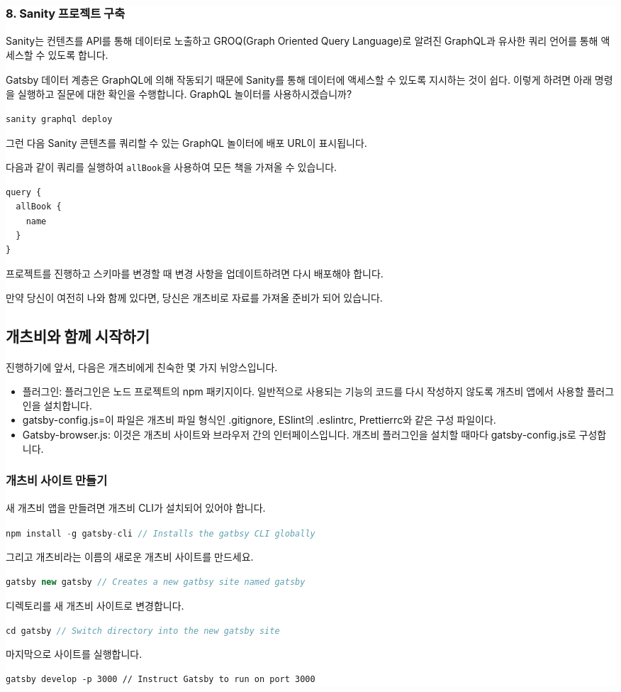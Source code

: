### 8. Sanity 프로젝트 구축

Sanity는 컨텐츠를 API를 통해 데이터로 노출하고 GROQ(Graph Oriented Query Language)로 알려진 GraphQL과 유사한 쿼리 언어를 통해 액세스할 수 있도록 합니다.

Gatsby 데이터 계층은 GraphQL에 의해 작동되기 때문에 Sanity를 통해 데이터에 액세스할 수 있도록 지시하는 것이 쉽다. 이렇게 하려면 아래 명령을 실행하고 질문에 대한 확인을 수행합니다. GraphQL 놀이터를 사용하시겠습니까?

```undefined
sanity graphql deploy
```

그런 다음 Sanity 콘텐츠를 쿼리할 수 있는 GraphQL 놀이터에 배포 URL이 표시됩니다.

다음과 같이 쿼리를 실행하여 `allBook`을 사용하여 모든 책을 가져올 수 있습니다.

```undefined
query {
  allBook {
    name
  }
}
```

프로젝트를 진행하고 스키마를 변경할 때 변경 사항을 업데이트하려면 다시 배포해야 합니다.

만약 당신이 여전히 나와 함께 있다면, 당신은 개츠비로 자료를 가져올 준비가 되어 있습니다.

## 개츠비와 함께 시작하기

진행하기에 앞서, 다음은 개츠비에게 친숙한 몇 가지 뉘앙스입니다.

- 플러그인: 플러그인은 노드 프로젝트의 npm 패키지이다. 일반적으로 사용되는 기능의 코드를 다시 작성하지 않도록 개츠비 앱에서 사용할 플러그인을 설치합니다.
- gatsby-config.js=이 파일은 개츠비 파일 형식인 .gitignore, ESlint의 .eslintrc, Prettierrc와 같은 구성 파일이다.
- Gatsby-browser.js: 이것은 개츠비 사이트와 브라우저 간의 인터페이스입니다. 개츠비 플러그인을 설치할 때마다 gatsby-config.js로 구성합니다.

### 개츠비 사이트 만들기

새 개츠비 앱을 만들려면 개츠비 CLI가 설치되어 있어야 합니다.

```cpp
npm install -g gatsby-cli // Installs the gatbsy CLI globally
```

그리고 개츠비라는 이름의 새로운 개츠비 사이트를 만드세요.

```cpp
gatsby new gatsby // Creates a new gatbsy site named gatsby
```

디렉토리를 새 개츠비 사이트로 변경합니다.

```cpp
cd gatsby // Switch directory into the new gatsby site
```

마지막으로 사이트를 실행합니다.

```undefined
gatsby develop -p 3000 // Instruct Gatsby to run on port 3000
```
